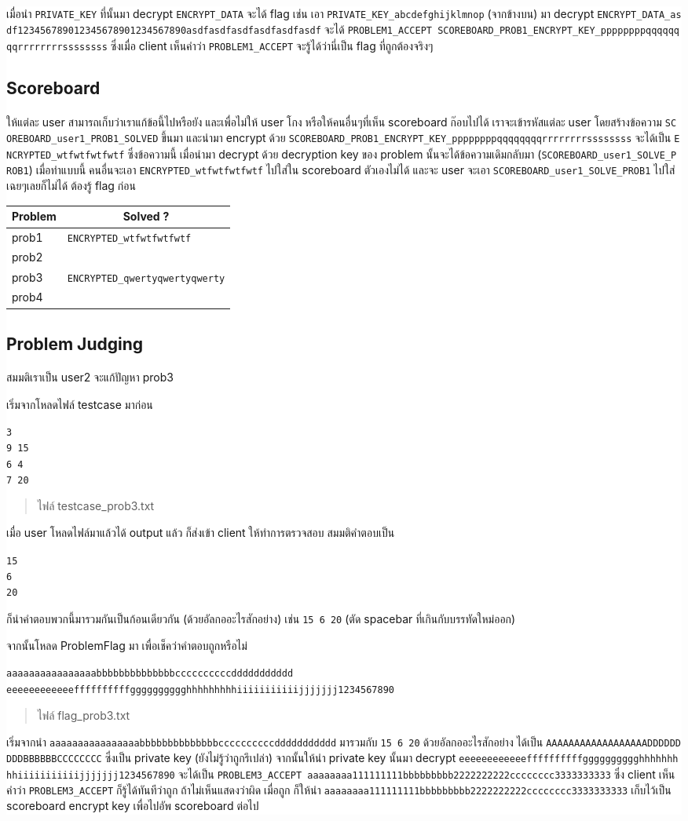 เมื่อนำ `PRIVATE_KEY` ที่นั้นมา decrypt `ENCRYPT_DATA` จะได้ flag เช่น เอา `PRIVATE_KEY_abcdefghijklmnop` (จากข้างบน) มา decrypt `ENCRYPT_DATA_asdf123456789012345678901234567890asdfasdfasdfasdfasdfasdf` จะได้ `PROBLEM1_ACCEPT SCOREBOARD_PROB1_ENCRYPT_KEY_ppppppppqqqqqqqqrrrrrrrrssssssss` ซึ่งเมื่อ client เห็นคำว่า `PROBLEM1_ACCEPT` จะรู้ได้ว่านี่เป็น flag ที่ถูกต้องจริงๆ

Scoreboard
-------
ให้แต่ละ user สามารถเก็บว่าเราแก้ข้อนี้ไปหรือยัง และเพื่อไม่ให้ user โกง หรือให้คนอื่นๆที่เห็น scoreboard ก๊อบไปได้ เราจะเข้ารหัสแต่ละ user โดยสร้างข้อความ `SCOREBOARD_user1_PROB1_SOLVED` ขึ้นมา และนำมา encrypt ด้วย `SCOREBOARD_PROB1_ENCRYPT_KEY_ppppppppqqqqqqqqrrrrrrrrssssssss` จะได้เป็น `ENCRYPTED_wtfwtfwtfwtf` ซึ่งข้อความนี้ เมื่อนำมา decrypt ด้วย decryption key ของ problem นั้นจะได้ข้อความเดิมกลับมา (`SCOREBOARD_user1_SOLVE_PROB1`) เมื่อทำแบบนี้ คนอื่นจะเอา `ENCRYPTED_wtfwtfwtfwtf` ไปใส่ใน scoreboard ตัวเองไม่ได้ และจะ user จะเอา `SCOREBOARD_user1_SOLVE_PROB1` ไปใส่เฉยๆเลยก็ไม่ได้ ต้องรู้ flag ก่อน

Problem | Solved ?
--------|---------
prob1|`ENCRYPTED_wtfwtfwtfwtf`
prob2|
prob3|`ENCRYPTED_qwertyqwertyqwerty`
prob4|

Problem Judging
------
สมมติเราเป็น user2 จะแก้ปัญหา prob3

เริ่มจากโหลดไฟล์ testcase มาก่อน
```
3
9 15
6 4
7 20
```
> ไฟล์ testcase_prob3.txt

เมื่อ user โหลดไฟล์มาแล้วได้ output แล้ว ก็ส่งเข้า client ให้ทำการตรวจสอบ สมมติคำตอบเป็น
```
15
6
20
```
ก็นำคำตอบพวกนี้มารวมกันเป็นก้อนเดียวกัน (ด้วยอัลกออะไรสักอย่าง) เช่น `15 6 20` (ตัด spacebar ที่เกินกับบรรทัดใหม่ออก)

จากนั้นโหลด ProblemFlag มา เพื่อเช็คว่าคำตอบถูกหรือไม่

```
aaaaaaaaaaaaaaaabbbbbbbbbbbbbbccccccccccddddddddddd
eeeeeeeeeeeeffffffffffgggggggggghhhhhhhhhiiiiiiiiiiijjjjjjj1234567890
```
> ไฟล์ flag_prob3.txt

เริ่มจากนำ `aaaaaaaaaaaaaaaabbbbbbbbbbbbbbccccccccccddddddddddd` มารวมกับ `15 6 20` ด้วยอัลกออะไรสักอย่าง ได้เป็น `AAAAAAAAAAAAAAAAAADDDDDDDDDBBBBBBCCCCCCCC` ซึ่งเป็น private key (ยังไม่รู้ว่าถูกรึเปล่า) จากนั้นให้นำ private key นั้นมา decrypt `eeeeeeeeeeeeffffffffffgggggggggghhhhhhhhhiiiiiiiiiiijjjjjjj1234567890` จะได้เป็น `PROBLEM3_ACCEPT aaaaaaaa111111111bbbbbbbbb2222222222cccccccc3333333333` ซึ่ง client เห็นคำว่า `PROBLEM3_ACCEPT` ก็รู้ได้ทันทีว่าถูก ถ้าไม่เห็นแสดงว่าผิด เมื่อถูก ก็ให้นำ `aaaaaaaa111111111bbbbbbbbb2222222222cccccccc3333333333` เก็บไว้เป็น scoreboard encrypt key เพื่อไปอัพ scoreboard ต่อไป
